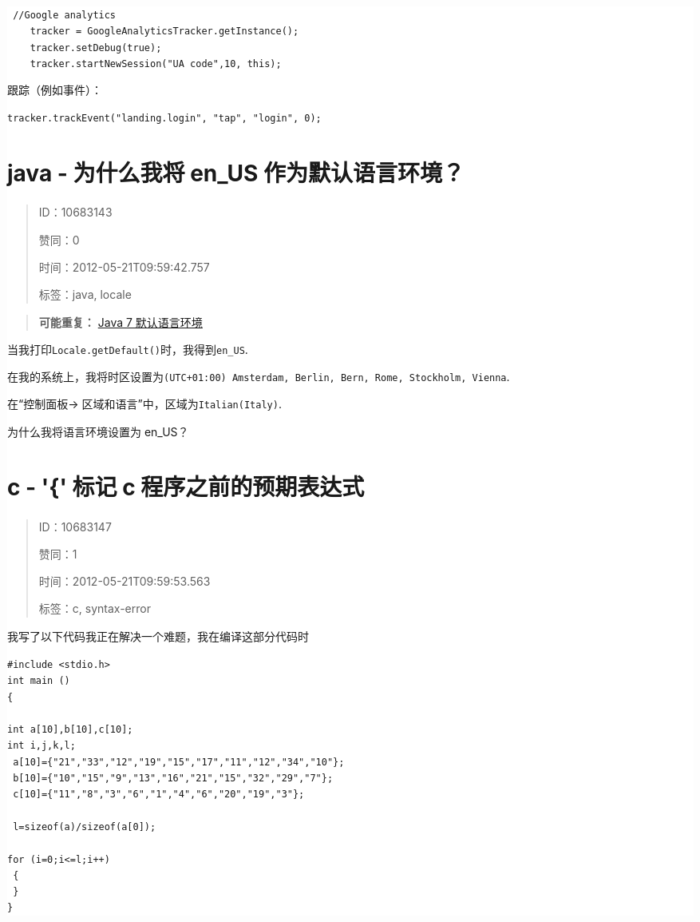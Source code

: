 ```
 //Google analytics
    tracker = GoogleAnalyticsTracker.getInstance();
    tracker.setDebug(true);
    tracker.startNewSession("UA code",10, this); 
```

跟踪（例如事件）：

```
tracker.trackEvent("landing.login", "tap", "login", 0); 
```

# java - 为什么我将 en_US 作为默认语言环境？

> ID：10683143
> 
> 赞同：0
> 
> 时间：2012-05-21T09:59:42.757
> 
> 标签：java, locale

> **可能重复：**
> [Java 7 默认语言环境](https://stackoverflow.com/questions/7107972/java-7-default-locale)

当我打印`Locale.getDefault()`时，我得到`en_US`.

在我的系统上，我将时区设置为`(UTC+01:00) Amsterdam, Berlin, Bern, Rome, Stockholm, Vienna`.

在“控制面板-> 区域和语言”中，区域为`Italian(Italy)`.

为什么我将语言环境设置为 en_US？

# c - '{' 标记 c 程序之前的预期表达式

> ID：10683147
> 
> 赞同：1
> 
> 时间：2012-05-21T09:59:53.563
> 
> 标签：c, syntax-error

我写了以下代码我正在解决一个难题，我在编译这部分代码时

```
#include <stdio.h>
int main ()
{

int a[10],b[10],c[10];
int i,j,k,l;
 a[10]={"21","33","12","19","15","17","11","12","34","10"};
 b[10]={"10","15","9","13","16","21","15","32","29","7"};
 c[10]={"11","8","3","6","1","4","6","20","19","3"};

 l=sizeof(a)/sizeof(a[0]);

for (i=0;i<=l;i++)
 {
 }
} 
```
